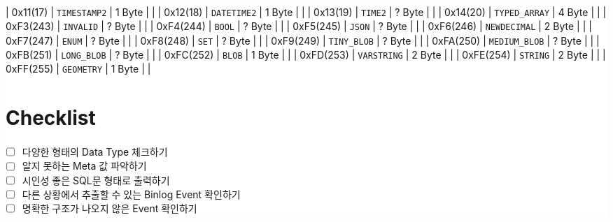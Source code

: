 | 0x11(17)   | `TIMESTAMP2`  | 1 Byte      |             |
| 0x12(18)   | `DATETIME2`   | 1 Byte      |             |
| 0x13(19)   | `TIME2`       | ? Byte      |             |
| 0x14(20)   | `TYPED_ARRAY` | 4 Byte      |             |
| 0xF3(243)  | `INVALID`     | ? Byte      |             |
| 0xF4(244)  | `BOOL`        | ? Byte      |             |
| 0xF5(245)  | `JSON`        | ? Byte      |             |
| 0xF6(246)  | `NEWDECIMAL`  | 2 Byte      |             |
| 0xF7(247)  | `ENUM`        | ? Byte      |             |
| 0xF8(248)  | `SET`         | ? Byte      |             |
| 0xF9(249)  | `TINY_BLOB`   | ? Byte      |             |
| 0xFA(250)  | `MEDIUM_BLOB` | ? Byte      |             |
| 0xFB(251)  | `LONG_BLOB`   | ? Byte      |             |
| 0xFC(252)  | `BLOB`        | 1 Byte      |             |
| 0xFD(253)  | `VARSTRING`   | 2 Byte      |             |
| 0xFE(254)  | `STRING`      | 2 Byte      |             |
| 0xFF(255)  | `GEOMETRY`    | 1 Byte      |             |

# Checklist

- [ ] 다양한 형태의 Data Type 체크하기
- [ ] 알지 못하는 Meta 값 파악하기
- [ ] 시인성 좋은 SQL문 형태로 출력하기
- [ ] 다른 상황에서 추출할 수 있는 Binlog Event 확인하기
- [ ] 명확한 구조가 나오지 않은 Event 확인하기
